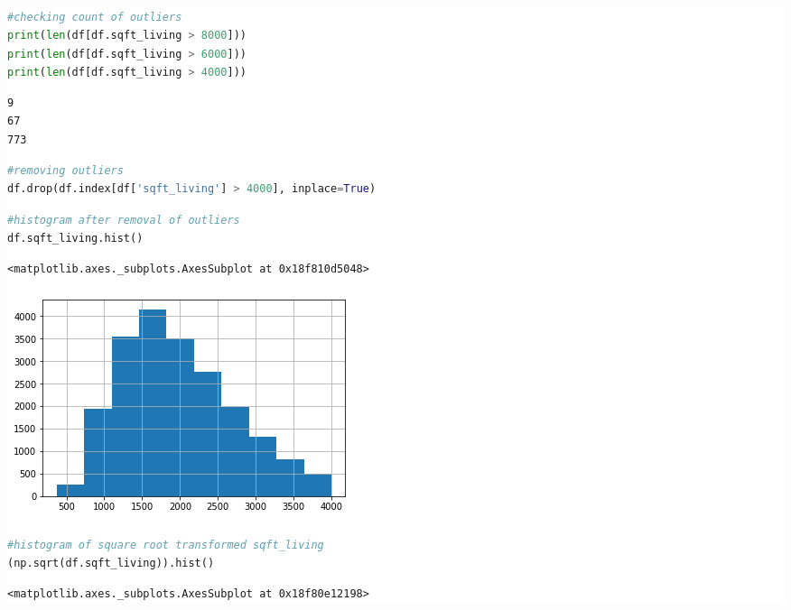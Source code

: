 

```python
#checking count of outliers
print(len(df[df.sqft_living > 8000]))
print(len(df[df.sqft_living > 6000]))
print(len(df[df.sqft_living > 4000]))
```

    9
    67
    773
    


```python
#removing outliers
df.drop(df.index[df['sqft_living'] > 4000], inplace=True)
```


```python
#histogram after removal of outliers
df.sqft_living.hist()
```




    <matplotlib.axes._subplots.AxesSubplot at 0x18f810d5048>




![png](student2_files/student2_32_1.png)



```python
#histogram of square root transformed sqft_living
(np.sqrt(df.sqft_living)).hist()
```




    <matplotlib.axes._subplots.AxesSubplot at 0x18f80e12198>



